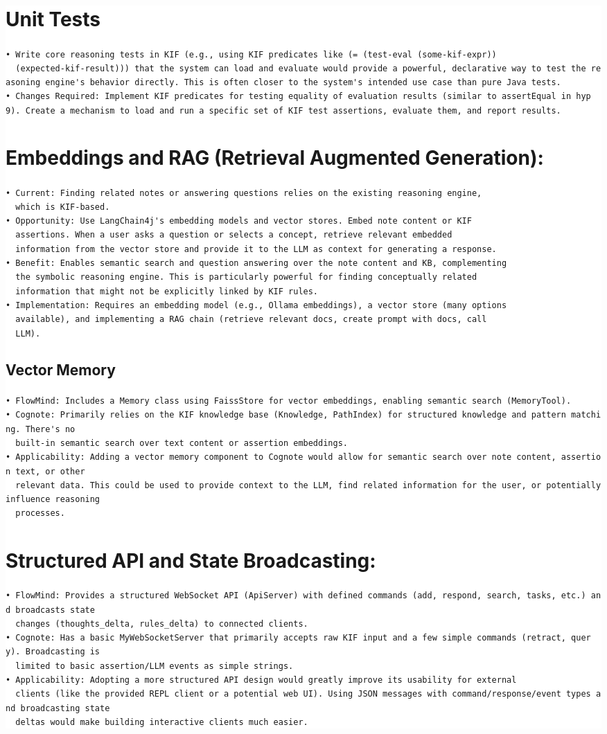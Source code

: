 # Unit Tests

    • Write core reasoning tests in KIF (e.g., using KIF predicates like (= (test-eval (some-kif-expr))
      (expected-kif-result))) that the system can load and evaluate would provide a powerful, declarative way to test the reasoning engine's behavior directly. This is often closer to the system's intended use case than pure Java tests.
    • Changes Required: Implement KIF predicates for testing equality of evaluation results (similar to assertEqual in hyp9). Create a mechanism to load and run a specific set of KIF test assertions, evaluate them, and report results.

# Embeddings and RAG (Retrieval Augmented Generation):

    • Current: Finding related notes or answering questions relies on the existing reasoning engine,
      which is KIF-based.
    • Opportunity: Use LangChain4j's embedding models and vector stores. Embed note content or KIF
      assertions. When a user asks a question or selects a concept, retrieve relevant embedded
      information from the vector store and provide it to the LLM as context for generating a response.
    • Benefit: Enables semantic search and question answering over the note content and KB, complementing
      the symbolic reasoning engine. This is particularly powerful for finding conceptually related
      information that might not be explicitly linked by KIF rules.
    • Implementation: Requires an embedding model (e.g., Ollama embeddings), a vector store (many options
      available), and implementing a RAG chain (retrieve relevant docs, create prompt with docs, call
      LLM).

## Vector Memory

    • FlowMind: Includes a Memory class using FaissStore for vector embeddings, enabling semantic search (MemoryTool).
    • Cognote: Primarily relies on the KIF knowledge base (Knowledge, PathIndex) for structured knowledge and pattern matching. There's no
      built-in semantic search over text content or assertion embeddings.
    • Applicability: Adding a vector memory component to Cognote would allow for semantic search over note content, assertion text, or other
      relevant data. This could be used to provide context to the LLM, find related information for the user, or potentially influence reasoning
      processes.

# Structured API and State Broadcasting:

    • FlowMind: Provides a structured WebSocket API (ApiServer) with defined commands (add, respond, search, tasks, etc.) and broadcasts state
      changes (thoughts_delta, rules_delta) to connected clients.
    • Cognote: Has a basic MyWebSocketServer that primarily accepts raw KIF input and a few simple commands (retract, query). Broadcasting is
      limited to basic assertion/LLM events as simple strings.
    • Applicability: Adopting a more structured API design would greatly improve its usability for external
      clients (like the provided REPL client or a potential web UI). Using JSON messages with command/response/event types and broadcasting state
      deltas would make building interactive clients much easier.
